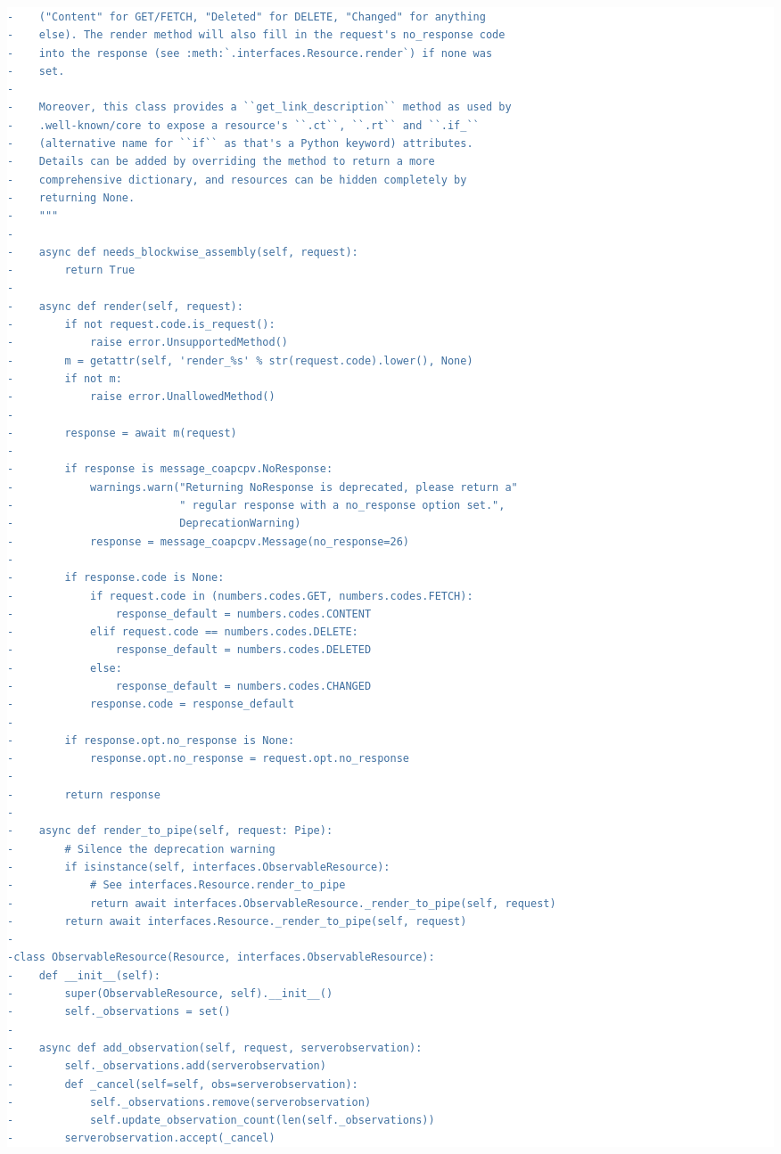 ```diff
-    ("Content" for GET/FETCH, "Deleted" for DELETE, "Changed" for anything
-    else). The render method will also fill in the request's no_response code
-    into the response (see :meth:`.interfaces.Resource.render`) if none was
-    set.
-
-    Moreover, this class provides a ``get_link_description`` method as used by
-    .well-known/core to expose a resource's ``.ct``, ``.rt`` and ``.if_``
-    (alternative name for ``if`` as that's a Python keyword) attributes.
-    Details can be added by overriding the method to return a more
-    comprehensive dictionary, and resources can be hidden completely by
-    returning None.
-    """
-
-    async def needs_blockwise_assembly(self, request):
-        return True
-
-    async def render(self, request):
-        if not request.code.is_request():
-            raise error.UnsupportedMethod()
-        m = getattr(self, 'render_%s' % str(request.code).lower(), None)
-        if not m:
-            raise error.UnallowedMethod()
-
-        response = await m(request)
-
-        if response is message_coapcpv.NoResponse:
-            warnings.warn("Returning NoResponse is deprecated, please return a"
-                          " regular response with a no_response option set.",
-                          DeprecationWarning)
-            response = message_coapcpv.Message(no_response=26)
-
-        if response.code is None:
-            if request.code in (numbers.codes.GET, numbers.codes.FETCH):
-                response_default = numbers.codes.CONTENT
-            elif request.code == numbers.codes.DELETE:
-                response_default = numbers.codes.DELETED
-            else:
-                response_default = numbers.codes.CHANGED
-            response.code = response_default
-
-        if response.opt.no_response is None:
-            response.opt.no_response = request.opt.no_response
-
-        return response
-
-    async def render_to_pipe(self, request: Pipe):
-        # Silence the deprecation warning
-        if isinstance(self, interfaces.ObservableResource):
-            # See interfaces.Resource.render_to_pipe
-            return await interfaces.ObservableResource._render_to_pipe(self, request)
-        return await interfaces.Resource._render_to_pipe(self, request)
-
-class ObservableResource(Resource, interfaces.ObservableResource):
-    def __init__(self):
-        super(ObservableResource, self).__init__()
-        self._observations = set()
-
-    async def add_observation(self, request, serverobservation):
-        self._observations.add(serverobservation)
-        def _cancel(self=self, obs=serverobservation):
-            self._observations.remove(serverobservation)
-            self.update_observation_count(len(self._observations))
-        serverobservation.accept(_cancel)
```